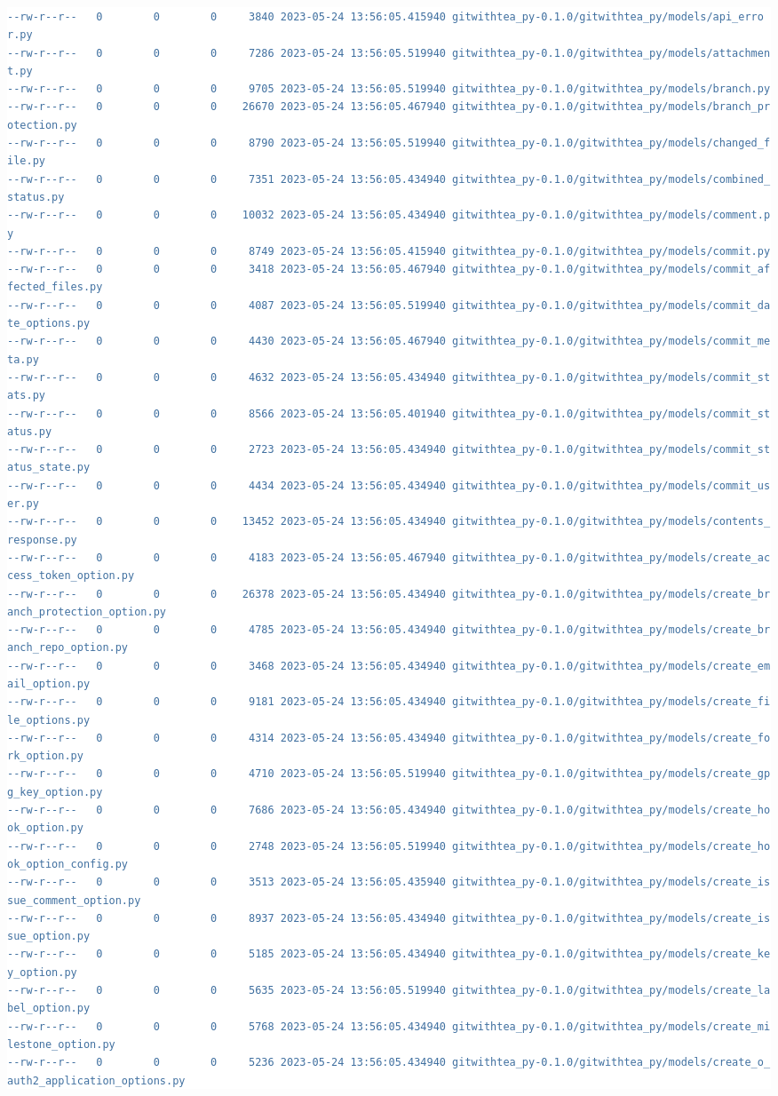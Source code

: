 ```diff
--rw-r--r--   0        0        0     3840 2023-05-24 13:56:05.415940 gitwithtea_py-0.1.0/gitwithtea_py/models/api_error.py
--rw-r--r--   0        0        0     7286 2023-05-24 13:56:05.519940 gitwithtea_py-0.1.0/gitwithtea_py/models/attachment.py
--rw-r--r--   0        0        0     9705 2023-05-24 13:56:05.519940 gitwithtea_py-0.1.0/gitwithtea_py/models/branch.py
--rw-r--r--   0        0        0    26670 2023-05-24 13:56:05.467940 gitwithtea_py-0.1.0/gitwithtea_py/models/branch_protection.py
--rw-r--r--   0        0        0     8790 2023-05-24 13:56:05.519940 gitwithtea_py-0.1.0/gitwithtea_py/models/changed_file.py
--rw-r--r--   0        0        0     7351 2023-05-24 13:56:05.434940 gitwithtea_py-0.1.0/gitwithtea_py/models/combined_status.py
--rw-r--r--   0        0        0    10032 2023-05-24 13:56:05.434940 gitwithtea_py-0.1.0/gitwithtea_py/models/comment.py
--rw-r--r--   0        0        0     8749 2023-05-24 13:56:05.415940 gitwithtea_py-0.1.0/gitwithtea_py/models/commit.py
--rw-r--r--   0        0        0     3418 2023-05-24 13:56:05.467940 gitwithtea_py-0.1.0/gitwithtea_py/models/commit_affected_files.py
--rw-r--r--   0        0        0     4087 2023-05-24 13:56:05.519940 gitwithtea_py-0.1.0/gitwithtea_py/models/commit_date_options.py
--rw-r--r--   0        0        0     4430 2023-05-24 13:56:05.467940 gitwithtea_py-0.1.0/gitwithtea_py/models/commit_meta.py
--rw-r--r--   0        0        0     4632 2023-05-24 13:56:05.434940 gitwithtea_py-0.1.0/gitwithtea_py/models/commit_stats.py
--rw-r--r--   0        0        0     8566 2023-05-24 13:56:05.401940 gitwithtea_py-0.1.0/gitwithtea_py/models/commit_status.py
--rw-r--r--   0        0        0     2723 2023-05-24 13:56:05.434940 gitwithtea_py-0.1.0/gitwithtea_py/models/commit_status_state.py
--rw-r--r--   0        0        0     4434 2023-05-24 13:56:05.434940 gitwithtea_py-0.1.0/gitwithtea_py/models/commit_user.py
--rw-r--r--   0        0        0    13452 2023-05-24 13:56:05.434940 gitwithtea_py-0.1.0/gitwithtea_py/models/contents_response.py
--rw-r--r--   0        0        0     4183 2023-05-24 13:56:05.467940 gitwithtea_py-0.1.0/gitwithtea_py/models/create_access_token_option.py
--rw-r--r--   0        0        0    26378 2023-05-24 13:56:05.434940 gitwithtea_py-0.1.0/gitwithtea_py/models/create_branch_protection_option.py
--rw-r--r--   0        0        0     4785 2023-05-24 13:56:05.434940 gitwithtea_py-0.1.0/gitwithtea_py/models/create_branch_repo_option.py
--rw-r--r--   0        0        0     3468 2023-05-24 13:56:05.434940 gitwithtea_py-0.1.0/gitwithtea_py/models/create_email_option.py
--rw-r--r--   0        0        0     9181 2023-05-24 13:56:05.434940 gitwithtea_py-0.1.0/gitwithtea_py/models/create_file_options.py
--rw-r--r--   0        0        0     4314 2023-05-24 13:56:05.434940 gitwithtea_py-0.1.0/gitwithtea_py/models/create_fork_option.py
--rw-r--r--   0        0        0     4710 2023-05-24 13:56:05.519940 gitwithtea_py-0.1.0/gitwithtea_py/models/create_gpg_key_option.py
--rw-r--r--   0        0        0     7686 2023-05-24 13:56:05.434940 gitwithtea_py-0.1.0/gitwithtea_py/models/create_hook_option.py
--rw-r--r--   0        0        0     2748 2023-05-24 13:56:05.519940 gitwithtea_py-0.1.0/gitwithtea_py/models/create_hook_option_config.py
--rw-r--r--   0        0        0     3513 2023-05-24 13:56:05.435940 gitwithtea_py-0.1.0/gitwithtea_py/models/create_issue_comment_option.py
--rw-r--r--   0        0        0     8937 2023-05-24 13:56:05.434940 gitwithtea_py-0.1.0/gitwithtea_py/models/create_issue_option.py
--rw-r--r--   0        0        0     5185 2023-05-24 13:56:05.434940 gitwithtea_py-0.1.0/gitwithtea_py/models/create_key_option.py
--rw-r--r--   0        0        0     5635 2023-05-24 13:56:05.519940 gitwithtea_py-0.1.0/gitwithtea_py/models/create_label_option.py
--rw-r--r--   0        0        0     5768 2023-05-24 13:56:05.434940 gitwithtea_py-0.1.0/gitwithtea_py/models/create_milestone_option.py
--rw-r--r--   0        0        0     5236 2023-05-24 13:56:05.434940 gitwithtea_py-0.1.0/gitwithtea_py/models/create_o_auth2_application_options.py
```